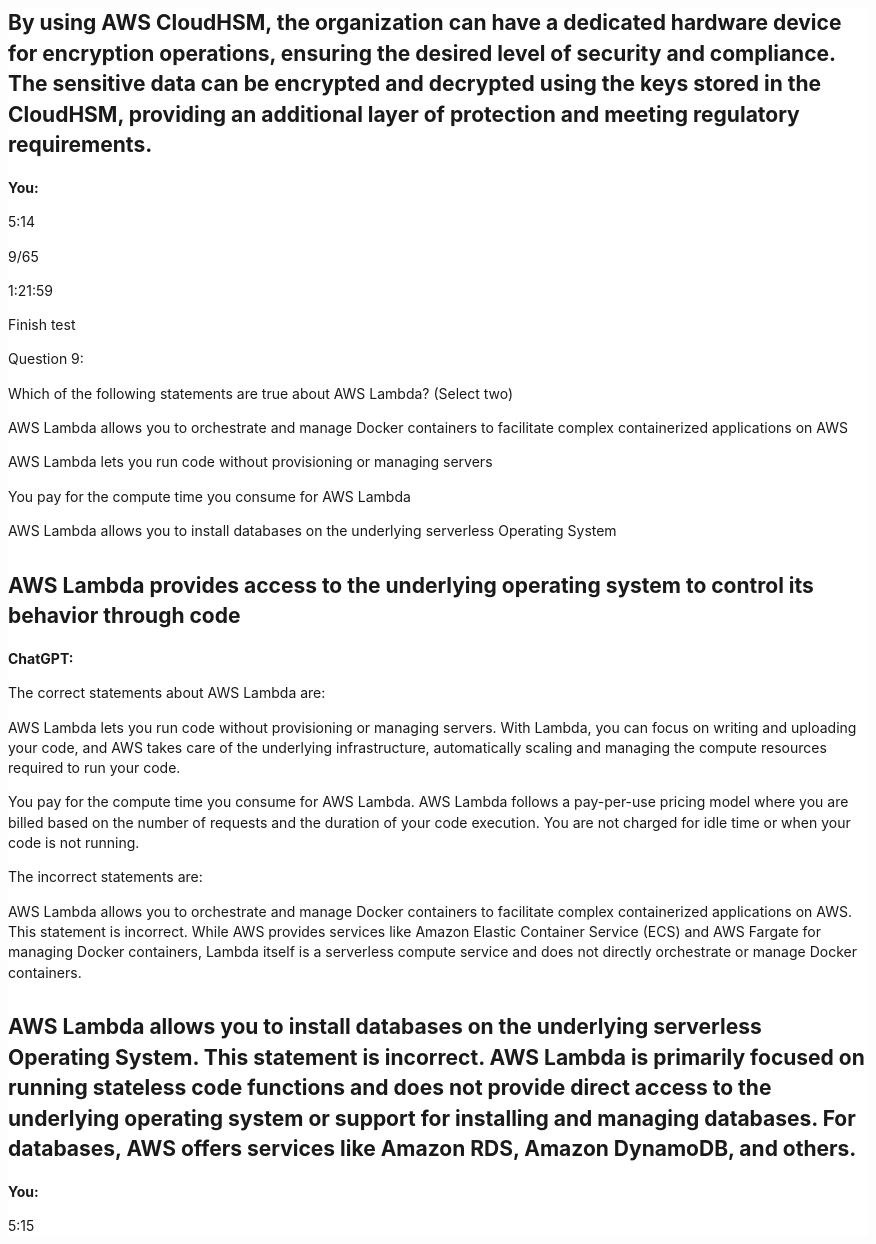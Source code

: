 By using AWS CloudHSM, the organization can have a dedicated hardware device for encryption operations, ensuring the desired level of security and compliance. The sensitive data can be encrypted and decrypted using the keys stored in the CloudHSM, providing an additional layer of protection and meeting regulatory requirements.
------------------
**You:**


5:14

9/65

1:21:59

Finish test

Question 9:

Which of the following statements are true about AWS Lambda? (Select two)

AWS Lambda allows you to orchestrate and manage Docker containers to facilitate complex containerized applications on AWS

AWS Lambda lets you run code without provisioning or managing servers

You pay for the compute time you consume for AWS Lambda

AWS Lambda allows you to install databases on the underlying serverless Operating System

AWS Lambda provides access to the underlying operating system to control its behavior through code
------------------
**ChatGPT:**


The correct statements about AWS Lambda are:

AWS Lambda lets you run code without provisioning or managing servers. With Lambda, you can focus on writing and uploading your code, and AWS takes care of the underlying infrastructure, automatically scaling and managing the compute resources required to run your code.

You pay for the compute time you consume for AWS Lambda. AWS Lambda follows a pay-per-use pricing model where you are billed based on the number of requests and the duration of your code execution. You are not charged for idle time or when your code is not running.

The incorrect statements are:

AWS Lambda allows you to orchestrate and manage Docker containers to facilitate complex containerized applications on AWS. This statement is incorrect. While AWS provides services like Amazon Elastic Container Service (ECS) and AWS Fargate for managing Docker containers, Lambda itself is a serverless compute service and does not directly orchestrate or manage Docker containers.

AWS Lambda allows you to install databases on the underlying serverless Operating System. This statement is incorrect. AWS Lambda is primarily focused on running stateless code functions and does not provide direct access to the underlying operating system or support for installing and managing databases. For databases, AWS offers services like Amazon RDS, Amazon DynamoDB, and others.
------------------
**You:**


5:15
